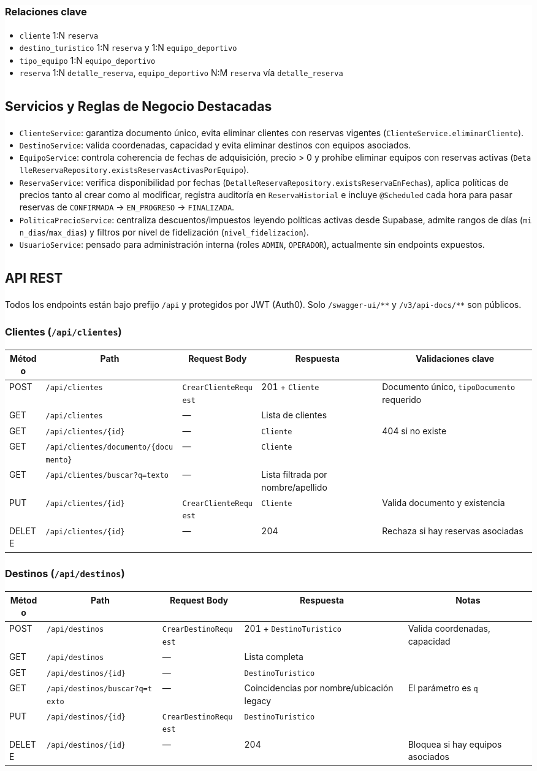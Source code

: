 ### Relaciones clave
- `cliente` 1:N `reserva`
- `destino_turistico` 1:N `reserva` y 1:N `equipo_deportivo`
- `tipo_equipo` 1:N `equipo_deportivo`
- `reserva` 1:N `detalle_reserva`, `equipo_deportivo` N:M `reserva` vía `detalle_reserva`

## Servicios y Reglas de Negocio Destacadas
- `ClienteService`: garantiza documento único, evita eliminar clientes con reservas vigentes (`ClienteService.eliminarCliente`).
- `DestinoService`: valida coordenadas, capacidad y evita eliminar destinos con equipos asociados.
- `EquipoService`: controla coherencia de fechas de adquisición, precio > 0 y prohíbe eliminar equipos con reservas activas (`DetalleReservaRepository.existsReservasActivasPorEquipo`).
- `ReservaService`: verifica disponibilidad por fechas (`DetalleReservaRepository.existsReservaEnFechas`), aplica políticas de precios tanto al crear como al modificar, registra auditoría en `ReservaHistorial` e incluye `@Scheduled` cada hora para pasar reservas de `CONFIRMADA` → `EN_PROGRESO` → `FINALIZADA`.
- `PoliticaPrecioService`: centraliza descuentos/impuestos leyendo políticas activas desde Supabase, admite rangos de días (`min_dias`/`max_dias`) y filtros por nivel de fidelización (`nivel_fidelizacion`).
- `UsuarioService`: pensado para administración interna (roles `ADMIN`, `OPERADOR`), actualmente sin endpoints expuestos.

## API REST
Todos los endpoints están bajo prefijo `/api` y protegidos por JWT (Auth0). Solo `/swagger-ui/**` y `/v3/api-docs/**` son públicos.

### Clientes (`/api/clientes`)
| Método | Path | Request Body | Respuesta | Validaciones clave |
| --- | --- | --- | --- | --- |
| POST | `/api/clientes` | `CrearClienteRequest` | 201 + `Cliente` | Documento único, `tipoDocumento` requerido |
| GET | `/api/clientes` | — | Lista de clientes | |
| GET | `/api/clientes/{id}` | — | `Cliente` | 404 si no existe |
| GET | `/api/clientes/documento/{documento}` | — | `Cliente` | |
| GET | `/api/clientes/buscar?q=texto` | — | Lista filtrada por nombre/apellido | |
| PUT | `/api/clientes/{id}` | `CrearClienteRequest` | `Cliente` | Valida documento y existencia |
| DELETE | `/api/clientes/{id}` | — | 204 | Rechaza si hay reservas asociadas |

### Destinos (`/api/destinos`)
| Método | Path | Request Body | Respuesta | Notas |
| --- | --- | --- | --- | --- |
| POST | `/api/destinos` | `CrearDestinoRequest` | 201 + `DestinoTuristico` | Valida coordenadas, capacidad |
| GET | `/api/destinos` | — | Lista completa | |
| GET | `/api/destinos/{id}` | — | `DestinoTuristico` | |
| GET | `/api/destinos/buscar?q=texto` | — | Coincidencias por nombre/ubicación legacy | El parámetro es `q` |
| PUT | `/api/destinos/{id}` | `CrearDestinoRequest` | `DestinoTuristico` | |
| DELETE | `/api/destinos/{id}` | — | 204 | Bloquea si hay equipos asociados |
